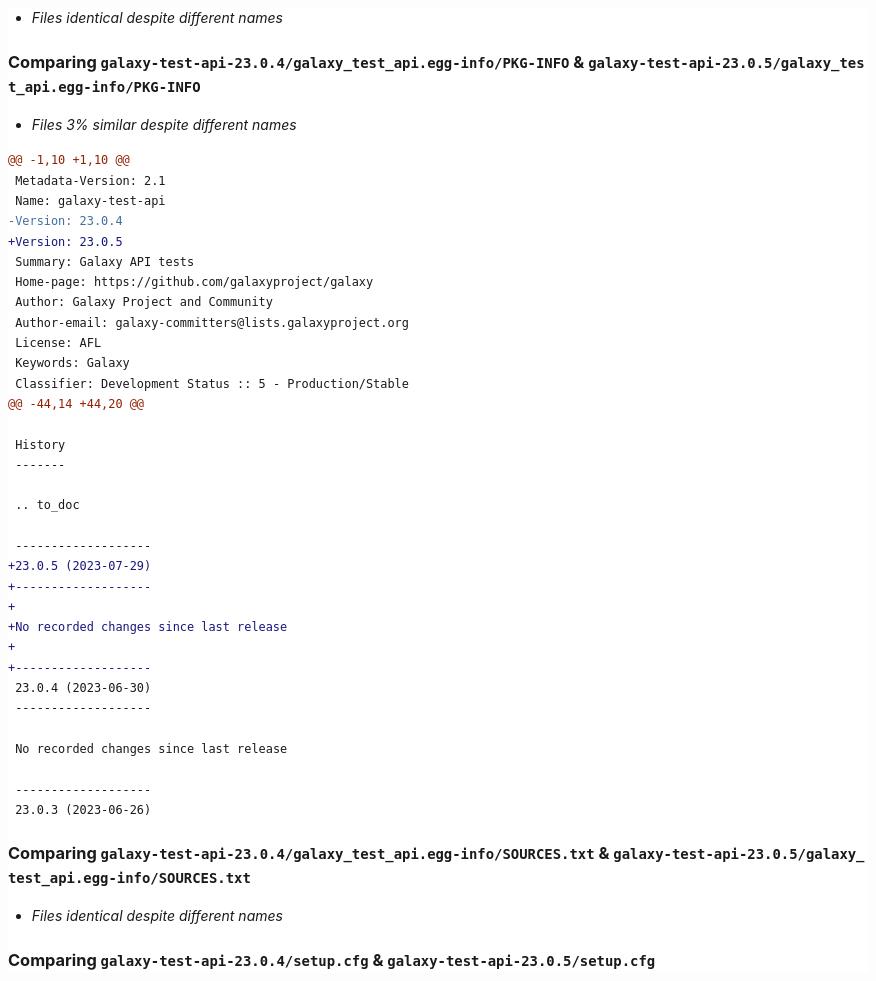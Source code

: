  * *Files identical despite different names*

### Comparing `galaxy-test-api-23.0.4/galaxy_test_api.egg-info/PKG-INFO` & `galaxy-test-api-23.0.5/galaxy_test_api.egg-info/PKG-INFO`

 * *Files 3% similar despite different names*

```diff
@@ -1,10 +1,10 @@
 Metadata-Version: 2.1
 Name: galaxy-test-api
-Version: 23.0.4
+Version: 23.0.5
 Summary: Galaxy API tests
 Home-page: https://github.com/galaxyproject/galaxy
 Author: Galaxy Project and Community
 Author-email: galaxy-committers@lists.galaxyproject.org
 License: AFL
 Keywords: Galaxy
 Classifier: Development Status :: 5 - Production/Stable
@@ -44,14 +44,20 @@
 
 History
 -------
 
 .. to_doc
 
 -------------------
+23.0.5 (2023-07-29)
+-------------------
+
+No recorded changes since last release
+
+-------------------
 23.0.4 (2023-06-30)
 -------------------
 
 No recorded changes since last release
 
 -------------------
 23.0.3 (2023-06-26)
```

### Comparing `galaxy-test-api-23.0.4/galaxy_test_api.egg-info/SOURCES.txt` & `galaxy-test-api-23.0.5/galaxy_test_api.egg-info/SOURCES.txt`

 * *Files identical despite different names*

### Comparing `galaxy-test-api-23.0.4/setup.cfg` & `galaxy-test-api-23.0.5/setup.cfg`
